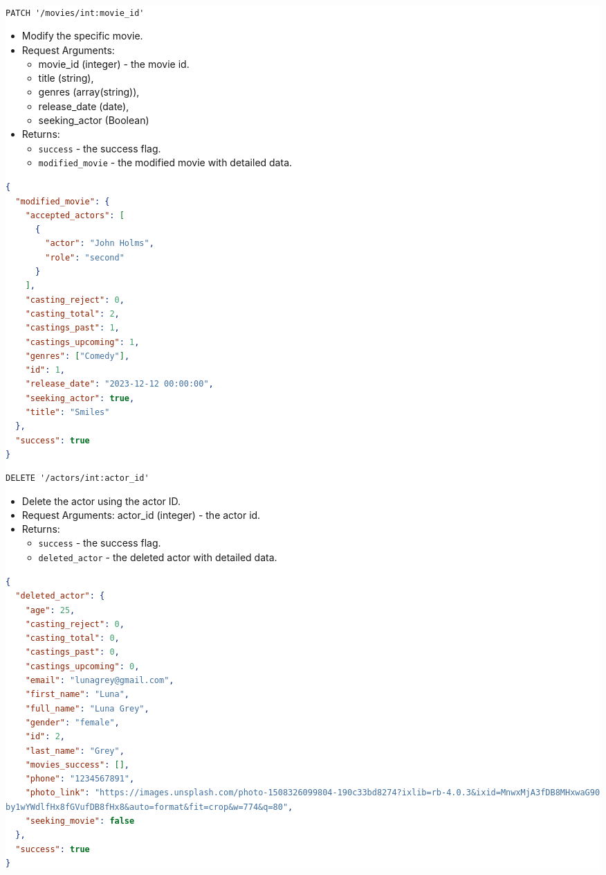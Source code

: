 `PATCH '/movies/int:movie_id'`

- Modify the specific movie.
- Request Arguments:
  - movie_id (integer) - the movie id.
  - title (string),
  - genres (array(string)),
  - release_date (date),
  - seeking_actor (Boolean)
- Returns:
  - `success` - the success flag.
  - `modified_movie` - the modified movie with detailed data.

```json
{
  "modified_movie": {
    "accepted_actors": [
      {
        "actor": "John Holms",
        "role": "second"
      }
    ],
    "casting_reject": 0,
    "casting_total": 2,
    "castings_past": 1,
    "castings_upcoming": 1,
    "genres": ["Comedy"],
    "id": 1,
    "release_date": "2023-12-12 00:00:00",
    "seeking_actor": true,
    "title": "Smiles"
  },
  "success": true
}
```

`DELETE '/actors/int:actor_id'`

- Delete the actor using the actor ID.
- Request Arguments: actor_id (integer) - the actor id.
- Returns:
  - `success` - the success flag.
  - `deleted_actor` - the deleted actor with detailed data.

```json
{
  "deleted_actor": {
    "age": 25,
    "casting_reject": 0,
    "casting_total": 0,
    "castings_past": 0,
    "castings_upcoming": 0,
    "email": "lunagrey@gmail.com",
    "first_name": "Luna",
    "full_name": "Luna Grey",
    "gender": "female",
    "id": 2,
    "last_name": "Grey",
    "movies_success": [],
    "phone": "1234567891",
    "photo_link": "https://images.unsplash.com/photo-1508326099804-190c33bd8274?ixlib=rb-4.0.3&ixid=MnwxMjA3fDB8MHxwaG90by1wYWdlfHx8fGVufDB8fHx8&auto=format&fit=crop&w=774&q=80",
    "seeking_movie": false
  },
  "success": true
}
```